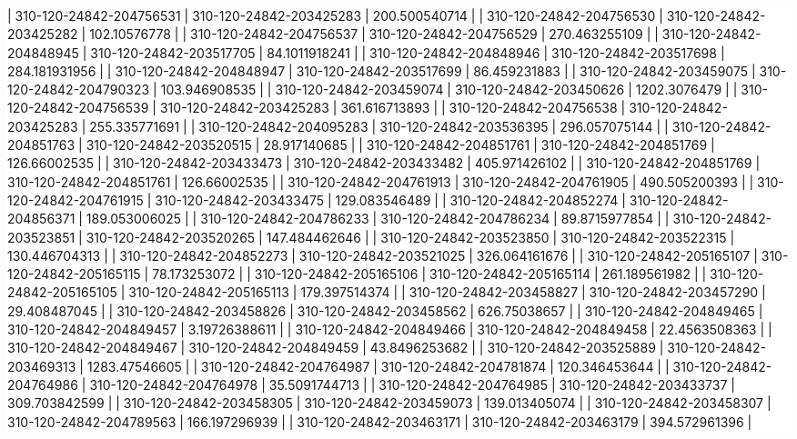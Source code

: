 | 310-120-24842-204756531 | 310-120-24842-203425283 | 200.500540714 |
| 310-120-24842-204756530 | 310-120-24842-203425282 | 102.10576778 |
| 310-120-24842-204756537 | 310-120-24842-204756529 | 270.463255109 |
| 310-120-24842-204848945 | 310-120-24842-203517705 | 84.1011918241 |
| 310-120-24842-204848946 | 310-120-24842-203517698 | 284.181931956 |
| 310-120-24842-204848947 | 310-120-24842-203517699 | 86.459231883 |
| 310-120-24842-203459075 | 310-120-24842-204790323 | 103.946908535 |
| 310-120-24842-203459074 | 310-120-24842-203450626 | 1202.3076479 |
| 310-120-24842-204756539 | 310-120-24842-203425283 | 361.616713893 |
| 310-120-24842-204756538 | 310-120-24842-203425283 | 255.335771691 |
| 310-120-24842-204095283 | 310-120-24842-203536395 | 296.057075144 |
| 310-120-24842-204851763 | 310-120-24842-203520515 | 28.917140685 |
| 310-120-24842-204851761 | 310-120-24842-204851769 | 126.66002535 |
| 310-120-24842-203433473 | 310-120-24842-203433482 | 405.971426102 |
| 310-120-24842-204851769 | 310-120-24842-204851761 | 126.66002535 |
| 310-120-24842-204761913 | 310-120-24842-204761905 | 490.505200393 |
| 310-120-24842-204761915 | 310-120-24842-203433475 | 129.083546489 |
| 310-120-24842-204852274 | 310-120-24842-204856371 | 189.053006025 |
| 310-120-24842-204786233 | 310-120-24842-204786234 | 89.8715977854 |
| 310-120-24842-203523851 | 310-120-24842-203520265 | 147.484462646 |
| 310-120-24842-203523850 | 310-120-24842-203522315 | 130.446704313 |
| 310-120-24842-204852273 | 310-120-24842-203521025 | 326.064161676 |
| 310-120-24842-205165107 | 310-120-24842-205165115 | 78.173253072 |
| 310-120-24842-205165106 | 310-120-24842-205165114 | 261.189561982 |
| 310-120-24842-205165105 | 310-120-24842-205165113 | 179.397514374 |
| 310-120-24842-203458827 | 310-120-24842-203457290 | 29.408487045 |
| 310-120-24842-203458826 | 310-120-24842-203458562 | 626.75038657 |
| 310-120-24842-204849465 | 310-120-24842-204849457 | 3.19726388611 |
| 310-120-24842-204849466 | 310-120-24842-204849458 | 22.4563508363 |
| 310-120-24842-204849467 | 310-120-24842-204849459 | 43.8496253682 |
| 310-120-24842-203525889 | 310-120-24842-203469313 | 1283.47546605 |
| 310-120-24842-204764987 | 310-120-24842-204781874 | 120.346453644 |
| 310-120-24842-204764986 | 310-120-24842-204764978 | 35.5091744713 |
| 310-120-24842-204764985 | 310-120-24842-203433737 | 309.703842599 |
| 310-120-24842-203458305 | 310-120-24842-203459073 | 139.013405074 |
| 310-120-24842-203458307 | 310-120-24842-204789563 | 166.197296939 |
| 310-120-24842-203463171 | 310-120-24842-203463179 | 394.572961396 |